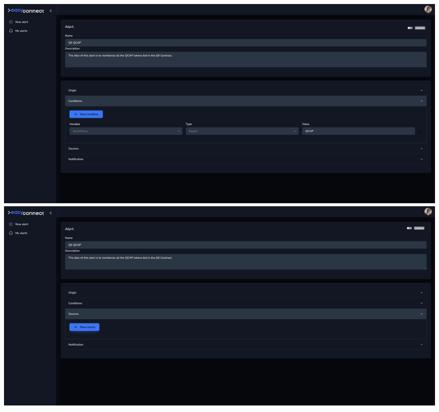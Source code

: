 <img width="1946" alt="2 Dashboard" src="https://github.com/NevTrace-org/Easy-Connect/blob/main/ui/4.3%20Edit-Alert-%20condition.jpg" />

<img width="1946" alt="2 Dashboard" src="https://github.com/NevTrace-org/Easy-Connect/blob/main/ui/4.4%20Edit-Alert-source.jpg" />

